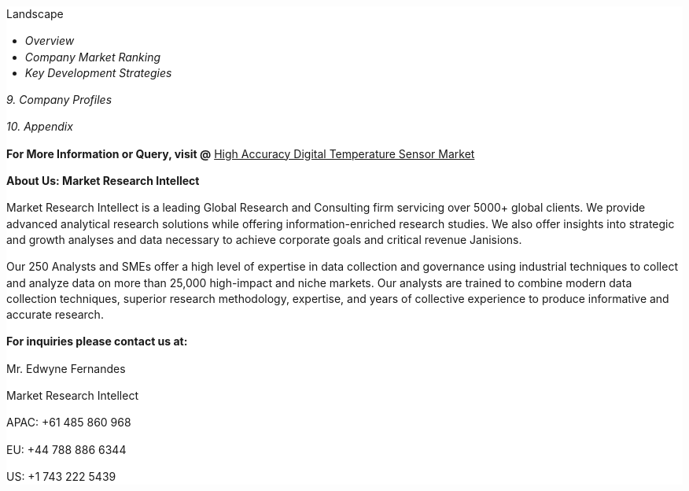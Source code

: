 Landscape</span></em></p><ul><li><em><span class="">Overview</span></em></li><li><em><span class="">Company Market Ranking</span></em></li><li><em><span class="">Key Development Strategies</span></em></li></ul><p><em><span class="font-[700]">9. Company Profiles</span></em></p><p><em><span class="font-[700]">10. Appendix</span></em></p><p><span class="font-[700]"><strong>For More Information or Query, visit&nbsp;@</strong>&nbsp;</span><span class="font-[700]"><a href="https://www.marketresearchintellect.com/product/high-accuracy-digital-temperature-sensor--market-size-and-forecast/?utm_source=Linkedin&utm_medium=808" target="_blank" data-tracking-control-name="article-ssr-frontend-pulse_little-text-block" data-tracking-will-navigate="" data-test-link="">High Accuracy Digital Temperature Sensor  Market</a></span></p><p><strong><span class="font-[700]">About Us: Market Research Intellect</span></strong></p><p><span class="">Market Research Intellect is a leading Global Research and Consulting firm servicing over 5000+ global clients. We provide advanced analytical research solutions while offering information-enriched research studies.&nbsp;</span>We also offer insights into strategic and growth analyses and data necessary to achieve corporate goals and critical revenue Janisions.</p><p><span class="">Our 250 Analysts and SMEs offer a high level of expertise in data collection and governance using industrial techniques to collect and analyze data on more than 25,000 high-impact and niche markets. Our analysts are trained to combine modern data collection techniques, superior research methodology, expertise, and years of collective experience to produce informative and accurate research.</span></p><p><strong>For inquiries please contact us at:</strong></p><p>Mr. Edwyne Fernandes</p><p>Market Research Intellect</p><p>APAC: +61 485 860 968</p><p>EU: +44 788 886 6344</p><p>US: +1 743 222 5439</p>
